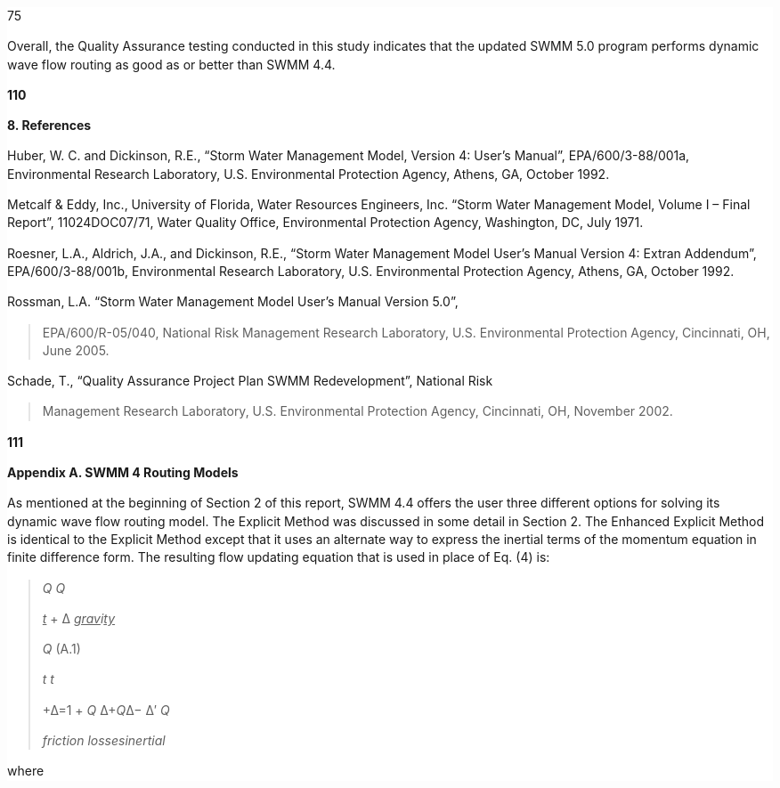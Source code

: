 <td>75</td>
</tr>
</tbody>
</table>

Overall, the Quality Assurance testing conducted in this study indicates that the updated SWMM 5.0 program performs dynamic wave flow routing as good as or better than SWMM 4.4.

**110**

**8. References**

Huber, W. C. and Dickinson, R.E., “Storm Water Management Model, Version 4: User’s Manual”, EPA/600/3-88/001a, Environmental Research Laboratory, U.S. Environmental Protection Agency, Athens, GA, October 1992.

Metcalf & Eddy, Inc., University of Florida, Water Resources Engineers, Inc. “Storm Water Management Model, Volume I – Final Report”, 11024DOC07/71, Water Quality Office, Environmental Protection Agency, Washington, DC, July 1971.

Roesner, L.A., Aldrich, J.A., and Dickinson, R.E., “Storm Water Management Model User’s Manual Version 4: Extran Addendum”, EPA/600/3-88/001b, Environmental Research Laboratory, U.S. Environmental Protection Agency, Athens, GA, October 1992.

Rossman, L.A. “Storm Water Management Model User’s Manual Version 5.0”,

> EPA/600/R-05/040, National Risk Management Research Laboratory, U.S. Environmental Protection Agency, Cincinnati, OH, June 2005.

Schade, T., “Quality Assurance Project Plan SWMM Redevelopment”, National Risk

> Management Research Laboratory, U.S. Environmental Protection Agency, Cincinnati, OH, November 2002.

**111**

**Appendix A. SWMM 4 Routing Models**

As mentioned at the beginning of Section 2 of this report, SWMM 4.4 offers the user three different options for solving its dynamic wave flow routing model. The Explicit Method was discussed in some detail in Section 2. The Enhanced Explicit Method is identical to the Explicit Method except that it uses an alternate way to express the inertial terms of the momentum equation in finite difference form. The resulting flow updating equation that is used in place of Eq. (4) is:

> *Q Q*
>
> *<u>t</u>* + ∆ *<u>grav</u>i<u>ty</u>*
>
> *Q* (A.1)
>
> *t t*
>
> +∆=1 + *Q* ∆+*Q*∆− ∆′ *Q*
>
> *friction lossesinertial*

where
